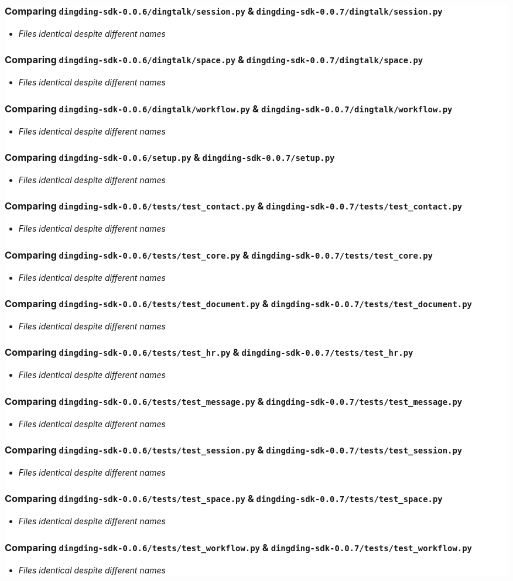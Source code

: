 
### Comparing `dingding-sdk-0.0.6/dingtalk/session.py` & `dingding-sdk-0.0.7/dingtalk/session.py`

 * *Files identical despite different names*

### Comparing `dingding-sdk-0.0.6/dingtalk/space.py` & `dingding-sdk-0.0.7/dingtalk/space.py`

 * *Files identical despite different names*

### Comparing `dingding-sdk-0.0.6/dingtalk/workflow.py` & `dingding-sdk-0.0.7/dingtalk/workflow.py`

 * *Files identical despite different names*

### Comparing `dingding-sdk-0.0.6/setup.py` & `dingding-sdk-0.0.7/setup.py`

 * *Files identical despite different names*

### Comparing `dingding-sdk-0.0.6/tests/test_contact.py` & `dingding-sdk-0.0.7/tests/test_contact.py`

 * *Files identical despite different names*

### Comparing `dingding-sdk-0.0.6/tests/test_core.py` & `dingding-sdk-0.0.7/tests/test_core.py`

 * *Files identical despite different names*

### Comparing `dingding-sdk-0.0.6/tests/test_document.py` & `dingding-sdk-0.0.7/tests/test_document.py`

 * *Files identical despite different names*

### Comparing `dingding-sdk-0.0.6/tests/test_hr.py` & `dingding-sdk-0.0.7/tests/test_hr.py`

 * *Files identical despite different names*

### Comparing `dingding-sdk-0.0.6/tests/test_message.py` & `dingding-sdk-0.0.7/tests/test_message.py`

 * *Files identical despite different names*

### Comparing `dingding-sdk-0.0.6/tests/test_session.py` & `dingding-sdk-0.0.7/tests/test_session.py`

 * *Files identical despite different names*

### Comparing `dingding-sdk-0.0.6/tests/test_space.py` & `dingding-sdk-0.0.7/tests/test_space.py`

 * *Files identical despite different names*

### Comparing `dingding-sdk-0.0.6/tests/test_workflow.py` & `dingding-sdk-0.0.7/tests/test_workflow.py`

 * *Files identical despite different names*

